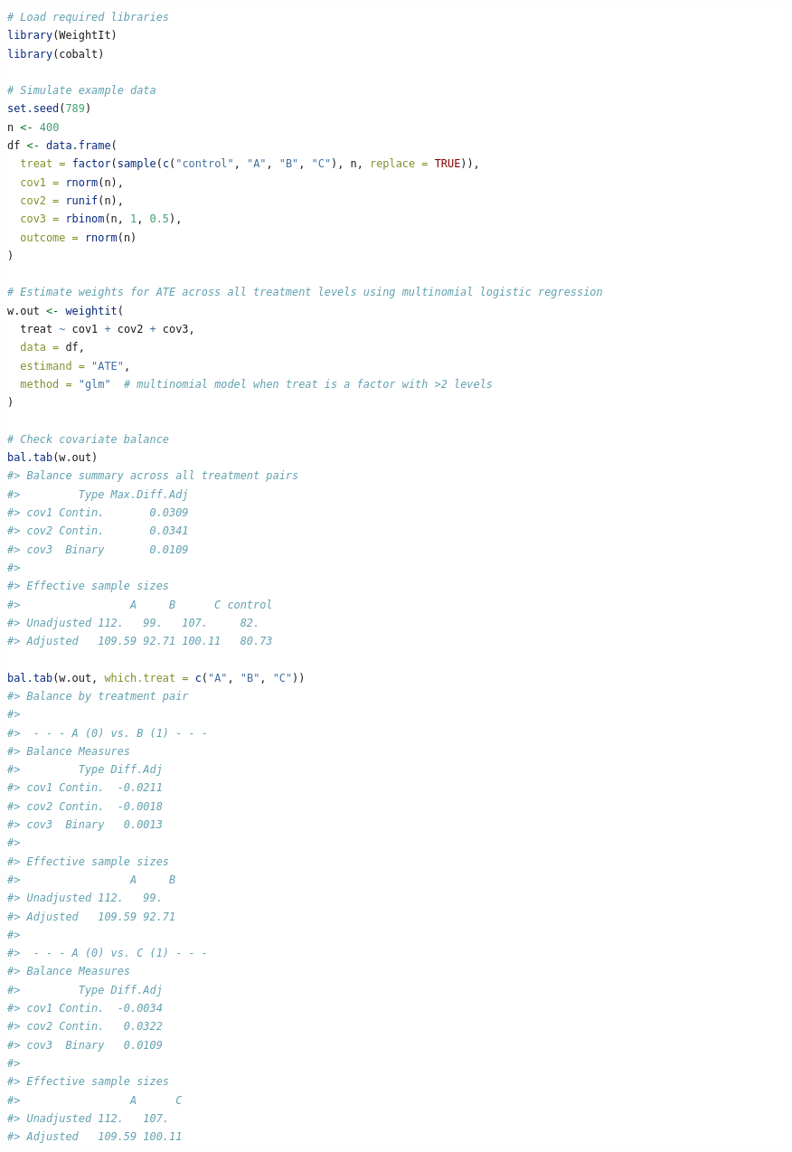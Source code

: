 
``` r
# Load required libraries
library(WeightIt)
library(cobalt)

# Simulate example data
set.seed(789)
n <- 400
df <- data.frame(
  treat = factor(sample(c("control", "A", "B", "C"), n, replace = TRUE)),
  cov1 = rnorm(n),
  cov2 = runif(n),
  cov3 = rbinom(n, 1, 0.5),
  outcome = rnorm(n)
)

# Estimate weights for ATE across all treatment levels using multinomial logistic regression
w.out <- weightit(
  treat ~ cov1 + cov2 + cov3,
  data = df,
  estimand = "ATE",
  method = "glm"  # multinomial model when treat is a factor with >2 levels
)

# Check covariate balance
bal.tab(w.out)
#> Balance summary across all treatment pairs
#>         Type Max.Diff.Adj
#> cov1 Contin.       0.0309
#> cov2 Contin.       0.0341
#> cov3  Binary       0.0109
#> 
#> Effective sample sizes
#>                 A     B      C control
#> Unadjusted 112.   99.   107.     82.  
#> Adjusted   109.59 92.71 100.11   80.73

bal.tab(w.out, which.treat = c("A", "B", "C"))
#> Balance by treatment pair
#> 
#>  - - - A (0) vs. B (1) - - - 
#> Balance Measures
#>         Type Diff.Adj
#> cov1 Contin.  -0.0211
#> cov2 Contin.  -0.0018
#> cov3  Binary   0.0013
#> 
#> Effective sample sizes
#>                 A     B
#> Unadjusted 112.   99.  
#> Adjusted   109.59 92.71
#> 
#>  - - - A (0) vs. C (1) - - - 
#> Balance Measures
#>         Type Diff.Adj
#> cov1 Contin.  -0.0034
#> cov2 Contin.   0.0322
#> cov3  Binary   0.0109
#> 
#> Effective sample sizes
#>                 A      C
#> Unadjusted 112.   107.  
#> Adjusted   109.59 100.11
```